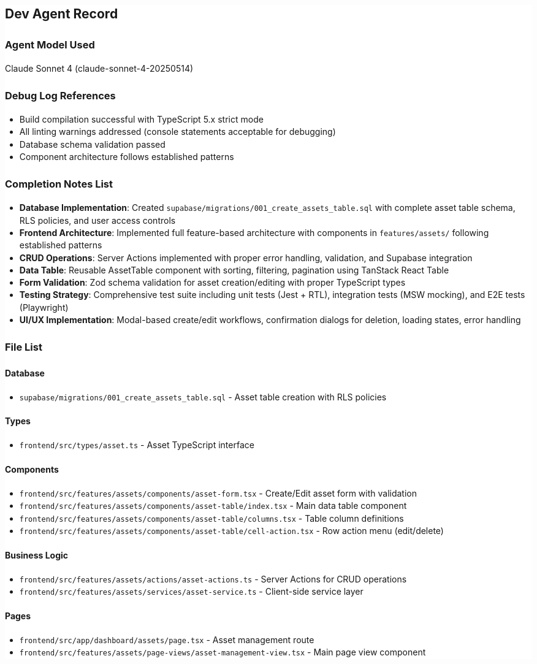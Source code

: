 ## Dev Agent Record

### Agent Model Used
Claude Sonnet 4 (claude-sonnet-4-20250514)

### Debug Log References
- Build compilation successful with TypeScript 5.x strict mode
- All linting warnings addressed (console statements acceptable for debugging)
- Database schema validation passed
- Component architecture follows established patterns

### Completion Notes List
- **Database Implementation**: Created `supabase/migrations/001_create_assets_table.sql` with complete asset table schema, RLS policies, and user access controls
- **Frontend Architecture**: Implemented full feature-based architecture with components in `features/assets/` following established patterns
- **CRUD Operations**: Server Actions implemented with proper error handling, validation, and Supabase integration
- **Data Table**: Reusable AssetTable component with sorting, filtering, pagination using TanStack React Table
- **Form Validation**: Zod schema validation for asset creation/editing with proper TypeScript types
- **Testing Strategy**: Comprehensive test suite including unit tests (Jest + RTL), integration tests (MSW mocking), and E2E tests (Playwright)
- **UI/UX Implementation**: Modal-based create/edit workflows, confirmation dialogs for deletion, loading states, error handling

### File List
#### Database
- `supabase/migrations/001_create_assets_table.sql` - Asset table creation with RLS policies

#### Types
- `frontend/src/types/asset.ts` - Asset TypeScript interface

#### Components
- `frontend/src/features/assets/components/asset-form.tsx` - Create/Edit asset form with validation
- `frontend/src/features/assets/components/asset-table/index.tsx` - Main data table component
- `frontend/src/features/assets/components/asset-table/columns.tsx` - Table column definitions
- `frontend/src/features/assets/components/asset-table/cell-action.tsx` - Row action menu (edit/delete)

#### Business Logic
- `frontend/src/features/assets/actions/asset-actions.ts` - Server Actions for CRUD operations
- `frontend/src/features/assets/services/asset-service.ts` - Client-side service layer

#### Pages
- `frontend/src/app/dashboard/assets/page.tsx` - Asset management route
- `frontend/src/features/assets/page-views/asset-management-view.tsx` - Main page view component

